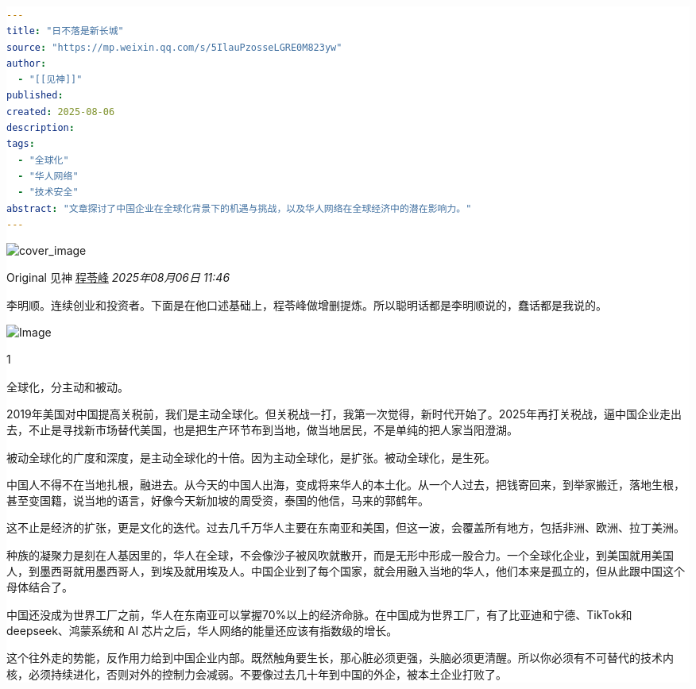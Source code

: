 ```yaml
---
title: "日不落是新长城"
source: "https://mp.weixin.qq.com/s/5IlauPzosseLGRE0M823yw"
author:
  - "[[见神]]"
published:
created: 2025-08-06
description:
tags:
  - "全球化"
  - "华人网络"
  - "技术安全"
abstract: "文章探讨了中国企业在全球化背景下的机遇与挑战，以及华人网络在全球经济中的潜在影响力。"
---
```

![cover_image](https://mmbiz.qpic.cn/mmbiz_jpg/zQA07qfQ8IxzVBt0W1iap0quHYh8Qk0KGgs0oURbLEOfCjvWcTMjwyPOGKCEI9TKYU78iaAgs9IvJJicFFg2dFJLw/0?wx_fmt=jpeg)

Original 见神 [程苓峰](https://mp.weixin.qq.com/s/) *2025年08月06日 11:46*

李明顺。连续创业和投资者。下面是在他口述基础上，程苓峰做增删提炼。所以聪明话都是李明顺说的，蠢话都是我说的。  

  

![Image](https://mmbiz.qpic.cn/mmbiz_jpg/zQA07qfQ8IxzVBt0W1iap0quHYh8Qk0KGaQxgAZTu8zELJzXSLtfJtO3WY4Z1ic6oSJ4vLHy1oRGEHFicrfED2ZNA/640?wx_fmt=jpeg&tp=webp&wxfrom=5&wx_lazy=1)

  

1

全球化，分主动和被动。

  

2019年美国对中国提高关税前，我们是主动全球化。但关税战一打，我第一次觉得，新时代开始了。2025年再打关税战，逼中国企业走出去，不止是寻找新市场替代美国，也是把生产环节布到当地，做当地居民，不是单纯的把人家当阳澄湖。

  

被动全球化的广度和深度，是主动全球化的十倍。因为主动全球化，是扩张。被动全球化，是生死。

  

中国人不得不在当地扎根，融进去。从今天的中国人出海，变成将来华人的本土化。从一个人过去，把钱寄回来，到举家搬迁，落地生根，甚至变国籍，说当地的语言，好像今天新加坡的周受资，泰国的他信，马来的郭鹤年。

  

这不止是经济的扩张，更是文化的迭代。过去几千万华人主要在东南亚和美国，但这一波，会覆盖所有地方，包括非洲、欧洲、拉丁美洲。

  

种族的凝聚力是刻在人基因里的，华人在全球，不会像沙子被风吹就散开，而是无形中形成一股合力。一个全球化企业，到美国就用美国人，到墨西哥就用墨西哥人，到埃及就用埃及人。中国企业到了每个国家，就会用融入当地的华人，他们本来是孤立的，但从此跟中国这个母体结合了。

  

中国还没成为世界工厂之前，华人在东南亚可以掌握70%以上的经济命脉。在中国成为世界工厂，有了比亚迪和宁德、TikTok和deepseek、鸿蒙系统和 AI 芯片之后，华人网络的能量还应该有指数级的增长。

  

这个往外走的势能，反作用力给到中国企业内部。既然触角要生长，那心脏必须更强，头脑必须更清醒。所以你必须有不可替代的技术内核，必须持续进化，否则对外的控制力会减弱。不要像过去几十年到中国的外企，被本土企业打败了。
